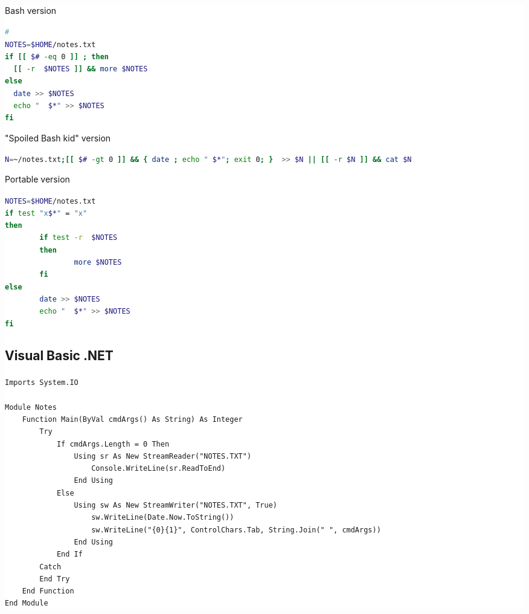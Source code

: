 Bash version

```bash
#
NOTES=$HOME/notes.txt
if [[ $# -eq 0 ]] ; then
  [[ -r  $NOTES ]] && more $NOTES
else
  date >> $NOTES
  echo "  $*" >> $NOTES
fi
```


"Spoiled Bash kid" version

```bash
N=~/notes.txt;[[ $# -gt 0 ]] && { date ; echo " $*"; exit 0; }  >> $N || [[ -r $N ]] && cat $N
```



Portable version

```bash
NOTES=$HOME/notes.txt
if test "x$*" = "x"
then
        if test -r  $NOTES
        then
                more $NOTES
        fi
else
        date >> $NOTES
        echo "  $*" >> $NOTES
fi
```


## Visual Basic .NET


```vbnet
Imports System.IO

Module Notes
    Function Main(ByVal cmdArgs() As String) As Integer
        Try
            If cmdArgs.Length = 0 Then
                Using sr As New StreamReader("NOTES.TXT")
                    Console.WriteLine(sr.ReadToEnd)
                End Using
            Else
                Using sw As New StreamWriter("NOTES.TXT", True)
                    sw.WriteLine(Date.Now.ToString())
                    sw.WriteLine("{0}{1}", ControlChars.Tab, String.Join(" ", cmdArgs))
                End Using
            End If
        Catch
        End Try
    End Function
End Module
```

